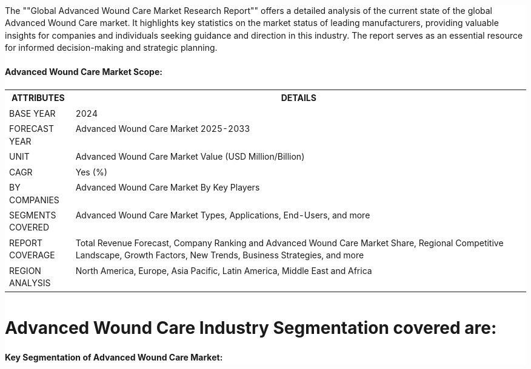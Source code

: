 The ""Global Advanced Wound Care Market Research Report"" offers a detailed analysis of the current state of the global Advanced Wound Care market. It highlights key statistics on the market status of leading manufacturers, providing valuable insights for companies and individuals seeking guidance and direction in this industry. The report serves as an essential resource for informed decision-making and strategic planning.

<h4>Advanced Wound Care Market Scope:</h4>
<table>
<tr>
<th>ATTRIBUTES</th>
<th>DETAILS</th>
</tr>
<tr>
<td>BASE YEAR</td>
<td>2024</td>
</tr>
<tr>
<td>FORECAST YEAR</td>
<td>Advanced Wound Care Market 2025-2033</td>
</tr>
<tr>
<td>UNIT</td>
<td>Advanced Wound Care Market Value (USD Million/Billion)</td>
<tr>
<td>CAGR</td>
<td>Yes (%)</td>
</tr>
</tr>
<tr>
<td>BY COMPANIES</td>
<td>Advanced Wound Care Market By Key Players</td>
</tr>
<tr>
<td>SEGMENTS COVERED</td>
<td>Advanced Wound Care Market Types, Applications, End-Users, and more</td>
</tr>
<tr>
<td>REPORT COVERAGE</td>
<td>Total Revenue Forecast, Company Ranking and Advanced Wound Care Market Share, Regional Competitive Landscape, Growth Factors, New Trends, Business Strategies, and more</td>
</tr>
<tr>
<td>REGION ANALYSIS</td>
<td>North America, Europe, Asia Pacific, Latin America, Middle East and Africa</td>
</tr>
</table>

# <strong>Advanced Wound Care Industry Segmentation covered are:</strong>

<strong>Key Segmentation of Advanced Wound Care Market:</strong> 
